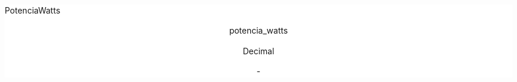 PotenciaWatts



</center>



</td>



<td>



<center>



potencia_watts



</center>



</td>



<td>



<center>



Decimal



</center>



</td>



<td>



<center>



\-



</center>



</td>



<td>



<center>
